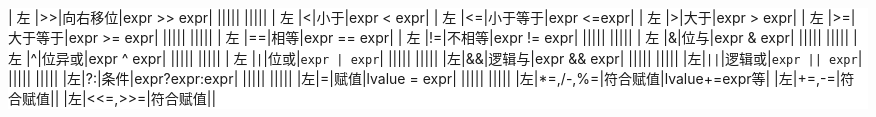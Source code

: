 | 左 |>>|向右移位|expr >> expr|
|||||
|||||
| 左 |<|小于|expr < expr|
| 左 |<=|小于等于|expr <=expr|
| 左 |>|大于|expr > expr|
| 左 |>=|大于等于|expr >= expr|
|||||
|||||
| 左 |==|相等|expr == expr|
| 左 |!=|不相等|expr != expr|
|||||
|||||
| 左 |&|位与|expr & expr|
|||||
|||||
| 左 |^|位异或|expr ^ expr|
|||||
|||||
| 左 |`|`|位或|`expr | expr`|
|||||
|||||
|左|&&|逻辑与|expr && expr|
|||||
|||||
|左|`||`|逻辑或|`expr || expr`|
|||||
|||||
|左|?:|条件|expr?expr:expr|
|||||
|||||
|左|=|赋值|lvalue = expr|
|||||
|||||
|左|*=,/-,%=|符合赋值|lvalue+=expr等|
|左|+=,-=|符合赋值||
|左|<<=,>>=|符合赋值||